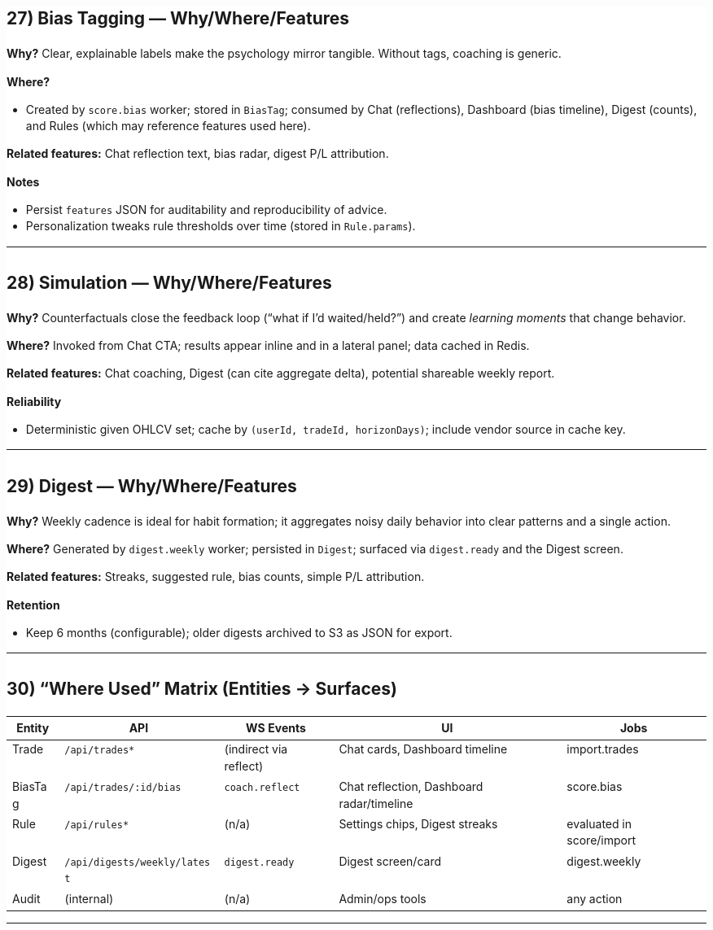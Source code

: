 
## 27) Bias Tagging — Why/Where/Features

**Why?** Clear, explainable labels make the psychology mirror tangible. Without tags, coaching is generic.

**Where?**

* Created by `score.bias` worker; stored in `BiasTag`; consumed by Chat (reflections), Dashboard (bias timeline), Digest (counts), and Rules (which may reference features used here).

**Related features:** Chat reflection text, bias radar, digest P/L attribution.

**Notes**

* Persist `features` JSON for auditability and reproducibility of advice.
* Personalization tweaks rule thresholds over time (stored in `Rule.params`).

---

## 28) Simulation — Why/Where/Features

**Why?** Counterfactuals close the feedback loop (“what if I’d waited/held?”) and create *learning moments* that change behavior.

**Where?** Invoked from Chat CTA; results appear inline and in a lateral panel; data cached in Redis.

**Related features:** Chat coaching, Digest (can cite aggregate delta), potential shareable weekly report.

**Reliability**

* Deterministic given OHLCV set; cache by `(userId, tradeId, horizonDays)`; include vendor source in cache key.

---

## 29) Digest — Why/Where/Features

**Why?** Weekly cadence is ideal for habit formation; it aggregates noisy daily behavior into clear patterns and a single action.

**Where?** Generated by `digest.weekly` worker; persisted in `Digest`; surfaced via `digest.ready` and the Digest screen.

**Related features:** Streaks, suggested rule, bias counts, simple P/L attribution.

**Retention**

* Keep 6 months (configurable); older digests archived to S3 as JSON for export.

---

## 30) “Where Used” Matrix (Entities → Surfaces)

| Entity  | API                          | WS Events              | UI                                        | Jobs                      |
| ------- | ---------------------------- | ---------------------- | ----------------------------------------- | ------------------------- |
| Trade   | `/api/trades*`               | (indirect via reflect) | Chat cards, Dashboard timeline            | import.trades             |
| BiasTag | `/api/trades/:id/bias`       | `coach.reflect`        | Chat reflection, Dashboard radar/timeline | score.bias                |
| Rule    | `/api/rules*`                | (n/a)                  | Settings chips, Digest streaks            | evaluated in score/import |
| Digest  | `/api/digests/weekly/latest` | `digest.ready`         | Digest screen/card                        | digest.weekly             |
| Audit   | (internal)                   | (n/a)                  | Admin/ops tools                           | any action                |

---
